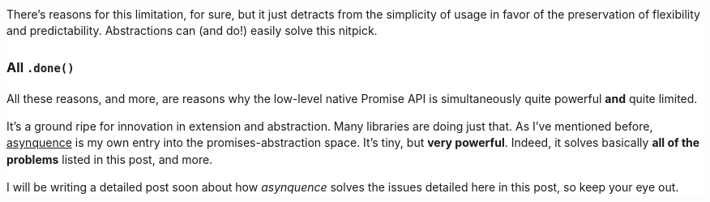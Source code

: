 There’s reasons for this limitation, for sure, but it just detracts from the simplicity of usage in favor of the preservation of flexibility and predictability. Abstractions can (and do!) easily solve this nitpick.

### All `.done()`

All these reasons, and more, are reasons why the low-level native Promise API is simultaneously quite powerful **and** quite limited.

It’s a ground ripe for innovation in extension and abstraction. Many libraries are doing just that. As I’ve mentioned before, [asynquence](http://github.com/getify/asynquence) is my own entry into the promises-abstraction space. It’s tiny, but **very powerful**. Indeed, it solves basically **all of the problems** listed in this post, and more.

I will be writing a detailed post soon about how _asynquence_ solves the issues detailed here in this post, so keep your eye out.
